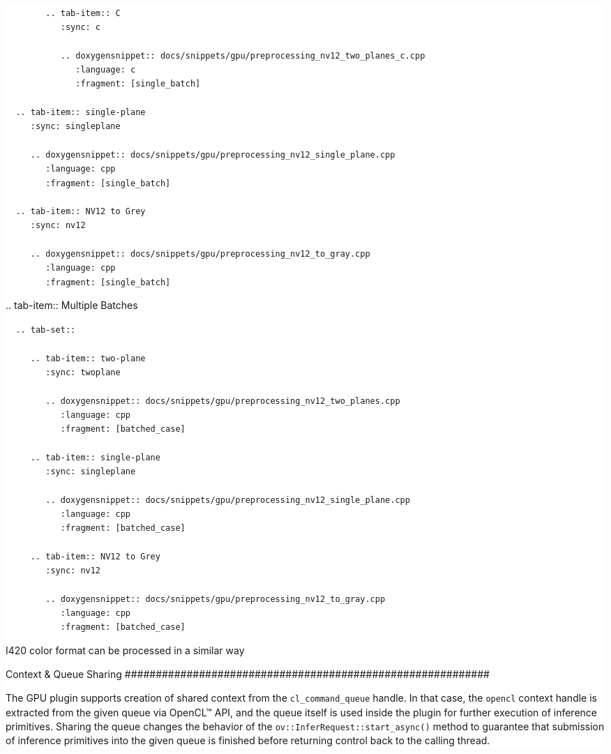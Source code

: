             .. tab-item:: C
               :sync: c

               .. doxygensnippet:: docs/snippets/gpu/preprocessing_nv12_two_planes_c.cpp
                  :language: c
                  :fragment: [single_batch]

      .. tab-item:: single-plane
         :sync: singleplane

         .. doxygensnippet:: docs/snippets/gpu/preprocessing_nv12_single_plane.cpp
            :language: cpp
            :fragment: [single_batch]

      .. tab-item:: NV12 to Grey
         :sync: nv12

         .. doxygensnippet:: docs/snippets/gpu/preprocessing_nv12_to_gray.cpp
            :language: cpp
            :fragment: [single_batch]

   .. tab-item:: Multiple Batches

      .. tab-set::

         .. tab-item:: two-plane
            :sync: twoplane

            .. doxygensnippet:: docs/snippets/gpu/preprocessing_nv12_two_planes.cpp
               :language: cpp
               :fragment: [batched_case]

         .. tab-item:: single-plane
            :sync: singleplane        

            .. doxygensnippet:: docs/snippets/gpu/preprocessing_nv12_single_plane.cpp
               :language: cpp
               :fragment: [batched_case]

         .. tab-item:: NV12 to Grey
            :sync: nv12

            .. doxygensnippet:: docs/snippets/gpu/preprocessing_nv12_to_gray.cpp
               :language: cpp
               :fragment: [batched_case]


I420 color format can be processed in a similar way

Context & Queue Sharing
###########################################################

The GPU plugin supports creation of shared context from the ``cl_command_queue`` handle. In that case,
the ``opencl`` context handle is extracted from the given queue via OpenCL™ API, and the queue itself is used inside
the plugin for further execution of inference primitives. Sharing the queue changes the behavior of the ``ov::InferRequest::start_async()``
method to guarantee that submission of inference primitives into the given queue is finished before
returning control back to the calling thread.
